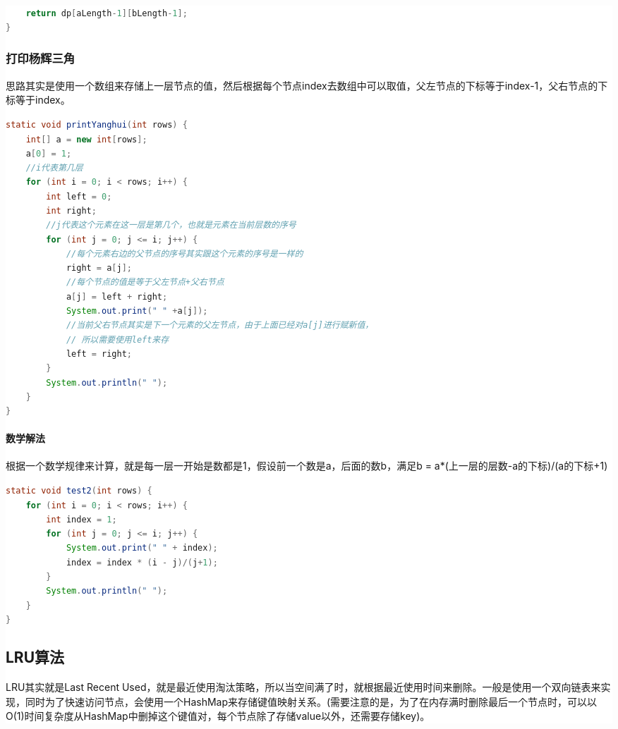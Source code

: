 ```java
    return dp[aLength-1][bLength-1];
}
```

### 打印杨辉三角

思路其实是使用一个数组来存储上一层节点的值，然后根据每个节点index去数组中可以取值，父左节点的下标等于index-1，父右节点的下标等于index。

```java
static void printYanghui(int rows) {
    int[] a = new int[rows];
    a[0] = 1;
    //i代表第几层
    for (int i = 0; i < rows; i++) {
        int left = 0;
        int right;
        //j代表这个元素在这一层是第几个，也就是元素在当前层数的序号
        for (int j = 0; j <= i; j++) {
            //每个元素右边的父节点的序号其实跟这个元素的序号是一样的
            right = a[j];
            //每个节点的值是等于父左节点+父右节点
            a[j] = left + right;
            System.out.print(" " +a[j]);
            //当前父右节点其实是下一个元素的父左节点，由于上面已经对a[j]进行赋新值，
            // 所以需要使用left来存
            left = right;
        }
        System.out.println(" ");
    }
}
```

#### 数学解法

根据一个数学规律来计算，就是每一层一开始是数都是1，假设前一个数是a，后面的数b，满足b = a*(上一层的层数-a的下标)/(a的下标+1)

```java
static void test2(int rows) {
    for (int i = 0; i < rows; i++) {
        int index = 1;
        for (int j = 0; j <= i; j++) {
            System.out.print(" " + index);
            index = index * (i - j)/(j+1);
        }
        System.out.println(" ");
    }
}
```

## LRU算法

LRU其实就是Last Recent Used，就是最近使用淘汰策略，所以当空间满了时，就根据最近使用时间来删除。一般是使用一个双向链表来实现，同时为了快速访问节点，会使用一个HashMap来存储键值映射关系。(需要注意的是，为了在内存满时删除最后一个节点时，可以以O(1)时间复杂度从HashMap中删掉这个键值对，每个节点除了存储value以外，还需要存储key)。
